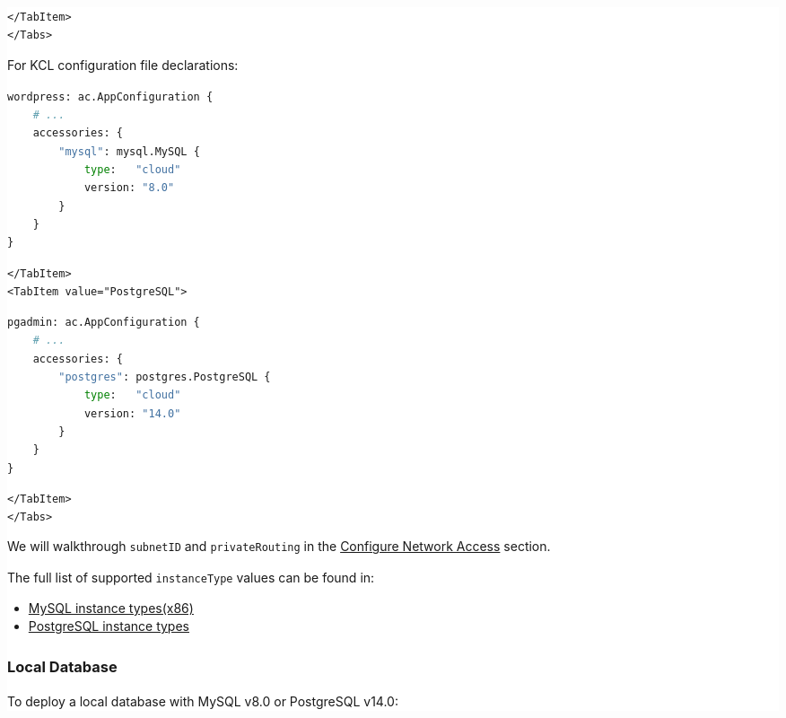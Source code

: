 ```mdx-code-block
</TabItem>
</Tabs>
```

For KCL configuration file declarations: 

<Tabs>
<TabItem value="MySQL" >

```python
wordpress: ac.AppConfiguration {
    # ...
    accessories: {
        "mysql": mysql.MySQL {
            type:   "cloud"
            version: "8.0"
        }
    }
}
```

```mdx-code-block
</TabItem>
<TabItem value="PostgreSQL">
```

```python
pgadmin: ac.AppConfiguration {
    # ...
    accessories: {
        "postgres": postgres.PostgreSQL {
            type:   "cloud"
            version: "14.0"
        }
    }
}
```

```mdx-code-block
</TabItem>
</Tabs>
```

We will walkthrough `subnetID` and `privateRouting` in the [Configure Network Access](#configure-network-access) section.

The full list of supported `instanceType` values can be found in:
- [MySQL instance types(x86)](https://www.alibabacloud.com/help/en/rds/apsaradb-rds-for-mysql/primary-apsaradb-rds-for-mysql-instance-types#concept-2096487)
- [PostgreSQL instance types](https://www.alibabacloud.com/help/en/rds/apsaradb-rds-for-postgresql/primary-apsaradb-rds-for-postgresql-instance-types#concept-2096578)

### Local Database

To deploy a local database with MySQL v8.0 or PostgreSQL v14.0:
